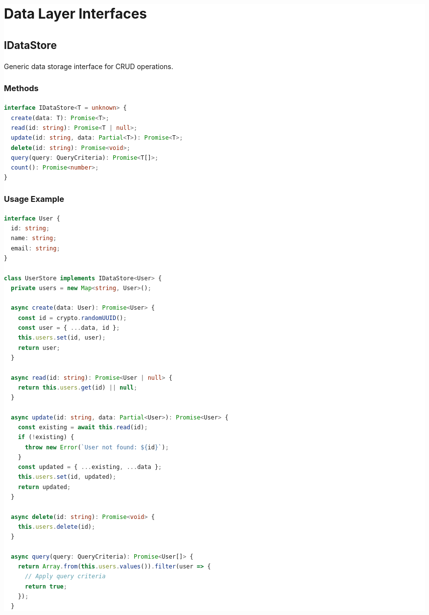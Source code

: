 # Data Layer Interfaces

## IDataStore

Generic data storage interface for CRUD operations.

### Methods

```typescript
interface IDataStore<T = unknown> {
  create(data: T): Promise<T>;
  read(id: string): Promise<T | null>;
  update(id: string, data: Partial<T>): Promise<T>;
  delete(id: string): Promise<void>;
  query(query: QueryCriteria): Promise<T[]>;
  count(): Promise<number>;
}
```

### Usage Example

```typescript
interface User {
  id: string;
  name: string;
  email: string;
}

class UserStore implements IDataStore<User> {
  private users = new Map<string, User>();

  async create(data: User): Promise<User> {
    const id = crypto.randomUUID();
    const user = { ...data, id };
    this.users.set(id, user);
    return user;
  }

  async read(id: string): Promise<User | null> {
    return this.users.get(id) || null;
  }

  async update(id: string, data: Partial<User>): Promise<User> {
    const existing = await this.read(id);
    if (!existing) {
      throw new Error(`User not found: ${id}`);
    }
    const updated = { ...existing, ...data };
    this.users.set(id, updated);
    return updated;
  }

  async delete(id: string): Promise<void> {
    this.users.delete(id);
  }

  async query(query: QueryCriteria): Promise<User[]> {
    return Array.from(this.users.values()).filter(user => {
      // Apply query criteria
      return true;
    });
  }

```